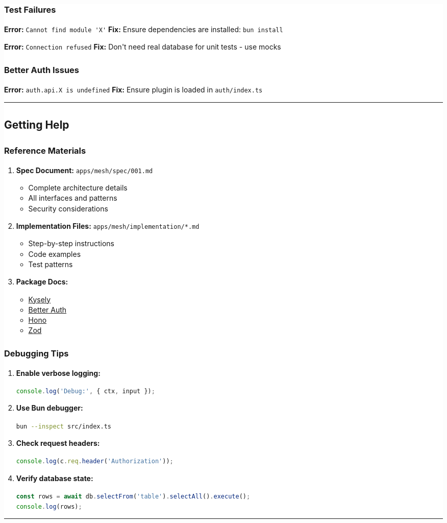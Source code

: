 ### Test Failures

**Error:** `Cannot find module 'X'`
**Fix:** Ensure dependencies are installed: `bun install`

**Error:** `Connection refused`
**Fix:** Don't need real database for unit tests - use mocks

### Better Auth Issues

**Error:** `auth.api.X is undefined`
**Fix:** Ensure plugin is loaded in `auth/index.ts`

---

## Getting Help

### Reference Materials

1. **Spec Document:** `apps/mesh/spec/001.md`
   - Complete architecture details
   - All interfaces and patterns
   - Security considerations

2. **Implementation Files:** `apps/mesh/implementation/*.md`
   - Step-by-step instructions
   - Code examples
   - Test patterns

3. **Package Docs:**
   - [Kysely](https://kysely.dev/docs/getting-started)
   - [Better Auth](https://www.better-auth.com/docs)
   - [Hono](https://hono.dev/)
   - [Zod](https://zod.dev/)

### Debugging Tips

1. **Enable verbose logging:**
   ```typescript
   console.log('Debug:', { ctx, input });
   ```

2. **Use Bun debugger:**
   ```bash
   bun --inspect src/index.ts
   ```

3. **Check request headers:**
   ```typescript
   console.log(c.req.header('Authorization'));
   ```

4. **Verify database state:**
   ```typescript
   const rows = await db.selectFrom('table').selectAll().execute();
   console.log(rows);
   ```

---